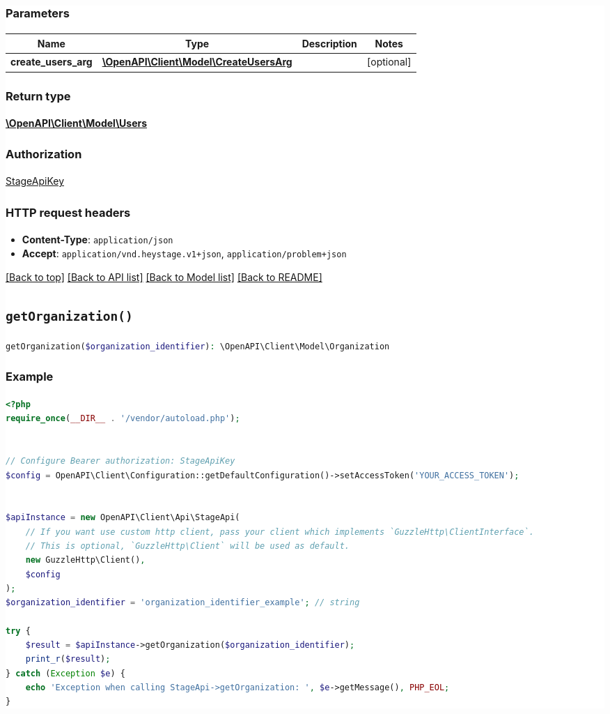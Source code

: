 ### Parameters

| Name | Type | Description  | Notes |
| ------------- | ------------- | ------------- | ------------- |
| **create_users_arg** | [**\OpenAPI\Client\Model\CreateUsersArg**](../Model/CreateUsersArg.md)|  | [optional] |

### Return type

[**\OpenAPI\Client\Model\Users**](../Model/Users.md)

### Authorization

[StageApiKey](../../README.md#StageApiKey)

### HTTP request headers

- **Content-Type**: `application/json`
- **Accept**: `application/vnd.heystage.v1+json`, `application/problem+json`

[[Back to top]](#) [[Back to API list]](../../README.md#endpoints)
[[Back to Model list]](../../README.md#models)
[[Back to README]](../../README.md)

## `getOrganization()`

```php
getOrganization($organization_identifier): \OpenAPI\Client\Model\Organization
```



### Example

```php
<?php
require_once(__DIR__ . '/vendor/autoload.php');


// Configure Bearer authorization: StageApiKey
$config = OpenAPI\Client\Configuration::getDefaultConfiguration()->setAccessToken('YOUR_ACCESS_TOKEN');


$apiInstance = new OpenAPI\Client\Api\StageApi(
    // If you want use custom http client, pass your client which implements `GuzzleHttp\ClientInterface`.
    // This is optional, `GuzzleHttp\Client` will be used as default.
    new GuzzleHttp\Client(),
    $config
);
$organization_identifier = 'organization_identifier_example'; // string

try {
    $result = $apiInstance->getOrganization($organization_identifier);
    print_r($result);
} catch (Exception $e) {
    echo 'Exception when calling StageApi->getOrganization: ', $e->getMessage(), PHP_EOL;
}
```

